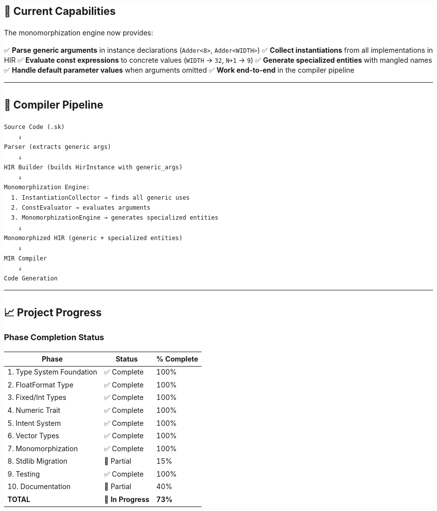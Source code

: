 ## 🚀 Current Capabilities

The monomorphization engine now provides:

✅ **Parse generic arguments** in instance declarations (`Adder<8>`, `Adder<WIDTH>`)
✅ **Collect instantiations** from all implementations in HIR
✅ **Evaluate const expressions** to concrete values (`WIDTH` → `32`, `N+1` → `9`)
✅ **Generate specialized entities** with mangled names
✅ **Handle default parameter values** when arguments omitted
✅ **Work end-to-end** in the compiler pipeline

---

## 🔄 Compiler Pipeline

```
Source Code (.sk)
    ↓
Parser (extracts generic args)
    ↓
HIR Builder (builds HirInstance with generic_args)
    ↓
Monomorphization Engine:
  1. InstantiationCollector → finds all generic uses
  2. ConstEvaluator → evaluates arguments
  3. MonomorphizationEngine → generates specialized entities
    ↓
Monomorphized HIR (generic + specialized entities)
    ↓
MIR Compiler
    ↓
Code Generation
```

---

## 📈 Project Progress

### Phase Completion Status
| Phase | Status | % Complete |
|-------|--------|------------|
| 1. Type System Foundation | ✅ Complete | 100% |
| 2. FloatFormat Type | ✅ Complete | 100% |
| 3. Fixed/Int Types | ✅ Complete | 100% |
| 4. Numeric Trait | ✅ Complete | 100% |
| 5. Intent System | ✅ Complete | 100% |
| 6. Vector Types | ✅ Complete | 100% |
| 7. Monomorphization | ✅ Complete | 100% |
| 8. Stdlib Migration | 🚧 Partial | 15% |
| 9. Testing | ✅ Complete | 100% |
| 10. Documentation | 🚧 Partial | 40% |
| **TOTAL** | **🚧 In Progress** | **73%** |
